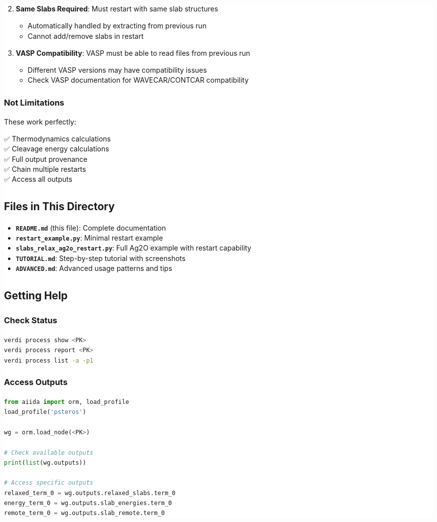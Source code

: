 2. **Same Slabs Required**: Must restart with same slab structures
   - Automatically handled by extracting from previous run
   - Cannot add/remove slabs in restart

3. **VASP Compatibility**: VASP must be able to read files from previous run
   - Different VASP versions may have compatibility issues
   - Check VASP documentation for WAVECAR/CONTCAR compatibility

### Not Limitations

These work perfectly:

✅ Thermodynamics calculations  
✅ Cleavage energy calculations  
✅ Full output provenance  
✅ Chain multiple restarts  
✅ Access all outputs

## Files in This Directory

- **`README.md`** (this file): Complete documentation
- **`restart_example.py`**: Minimal restart example
- **`slabs_relax_ag2o_restart.py`**: Full Ag2O example with restart capability
- **`TUTORIAL.md`**: Step-by-step tutorial with screenshots
- **`ADVANCED.md`**: Advanced usage patterns and tips

## Getting Help

### Check Status

```bash
verdi process show <PK>
verdi process report <PK>
verdi process list -a -p1
```

### Access Outputs

```python
from aiida import orm, load_profile
load_profile('psteros')

wg = orm.load_node(<PK>)

# Check available outputs
print(list(wg.outputs))

# Access specific outputs
relaxed_term_0 = wg.outputs.relaxed_slabs.term_0
energy_term_0 = wg.outputs.slab_energies.term_0
remote_term_0 = wg.outputs.slab_remote.term_0
```
